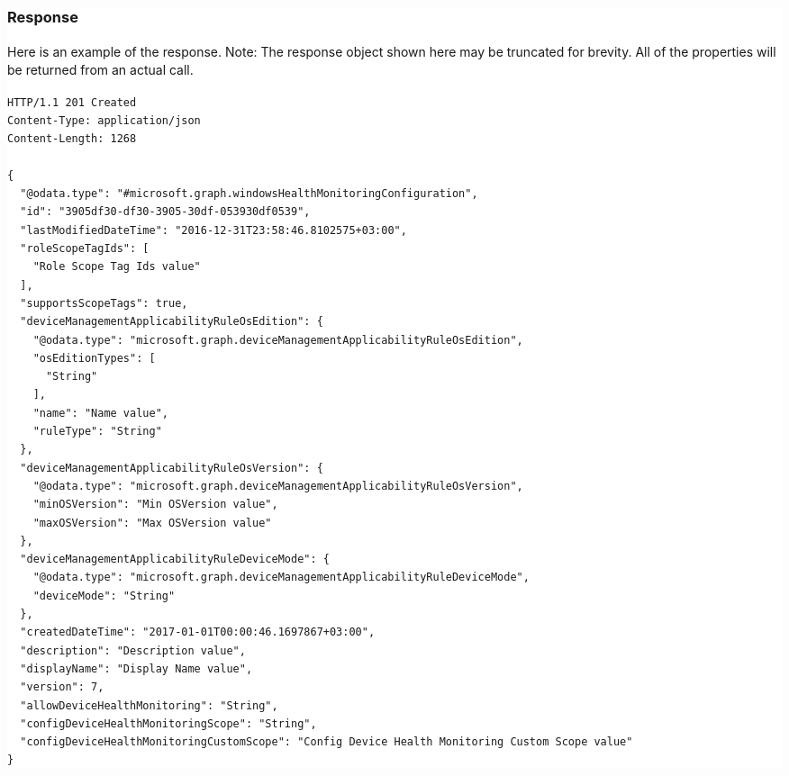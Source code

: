 ### Response
Here is an example of the response. Note: The response object shown here may be truncated for brevity. All of the properties will be returned from an actual call.

``` http
HTTP/1.1 201 Created
Content-Type: application/json
Content-Length: 1268

{
  "@odata.type": "#microsoft.graph.windowsHealthMonitoringConfiguration",
  "id": "3905df30-df30-3905-30df-053930df0539",
  "lastModifiedDateTime": "2016-12-31T23:58:46.8102575+03:00",
  "roleScopeTagIds": [
    "Role Scope Tag Ids value"
  ],
  "supportsScopeTags": true,
  "deviceManagementApplicabilityRuleOsEdition": {
    "@odata.type": "microsoft.graph.deviceManagementApplicabilityRuleOsEdition",
    "osEditionTypes": [
      "String"
    ],
    "name": "Name value",
    "ruleType": "String"
  },
  "deviceManagementApplicabilityRuleOsVersion": {
    "@odata.type": "microsoft.graph.deviceManagementApplicabilityRuleOsVersion",
    "minOSVersion": "Min OSVersion value",
    "maxOSVersion": "Max OSVersion value"
  },
  "deviceManagementApplicabilityRuleDeviceMode": {
    "@odata.type": "microsoft.graph.deviceManagementApplicabilityRuleDeviceMode",
    "deviceMode": "String"
  },
  "createdDateTime": "2017-01-01T00:00:46.1697867+03:00",
  "description": "Description value",
  "displayName": "Display Name value",
  "version": 7,
  "allowDeviceHealthMonitoring": "String",
  "configDeviceHealthMonitoringScope": "String",
  "configDeviceHealthMonitoringCustomScope": "Config Device Health Monitoring Custom Scope value"
}
```

